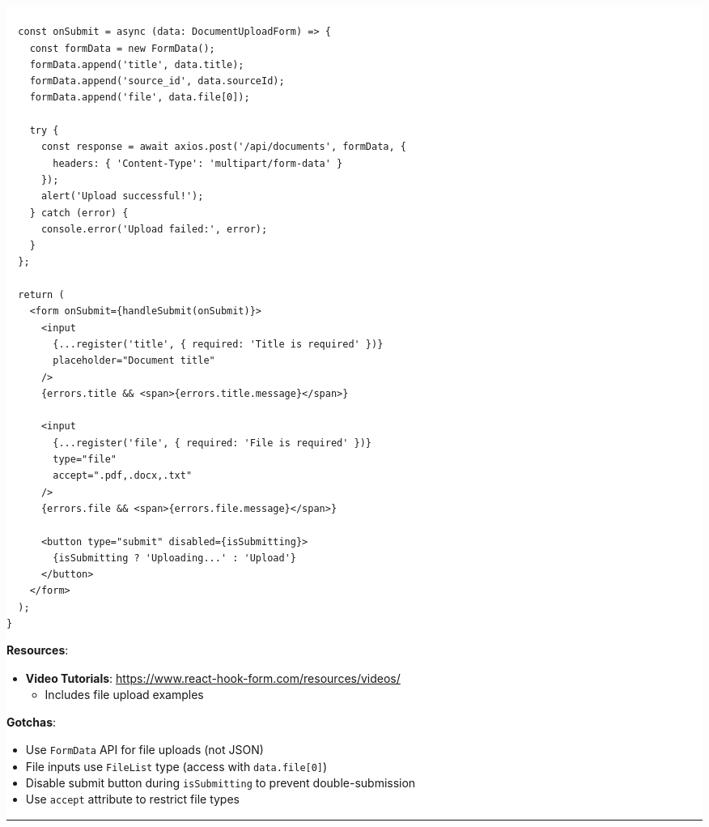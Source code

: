   ```tsx

    const onSubmit = async (data: DocumentUploadForm) => {
      const formData = new FormData();
      formData.append('title', data.title);
      formData.append('source_id', data.sourceId);
      formData.append('file', data.file[0]);

      try {
        const response = await axios.post('/api/documents', formData, {
          headers: { 'Content-Type': 'multipart/form-data' }
        });
        alert('Upload successful!');
      } catch (error) {
        console.error('Upload failed:', error);
      }
    };

    return (
      <form onSubmit={handleSubmit(onSubmit)}>
        <input
          {...register('title', { required: 'Title is required' })}
          placeholder="Document title"
        />
        {errors.title && <span>{errors.title.message}</span>}

        <input
          {...register('file', { required: 'File is required' })}
          type="file"
          accept=".pdf,.docx,.txt"
        />
        {errors.file && <span>{errors.file.message}</span>}

        <button type="submit" disabled={isSubmitting}>
          {isSubmitting ? 'Uploading...' : 'Upload'}
        </button>
      </form>
    );
  }
  ```

**Resources**:
- **Video Tutorials**: https://www.react-hook-form.com/resources/videos/
  - Includes file upload examples

**Gotchas**:
- Use `FormData` API for file uploads (not JSON)
- File inputs use `FileList` type (access with `data.file[0]`)
- Disable submit button during `isSubmitting` to prevent double-submission
- Use `accept` attribute to restrict file types

---

